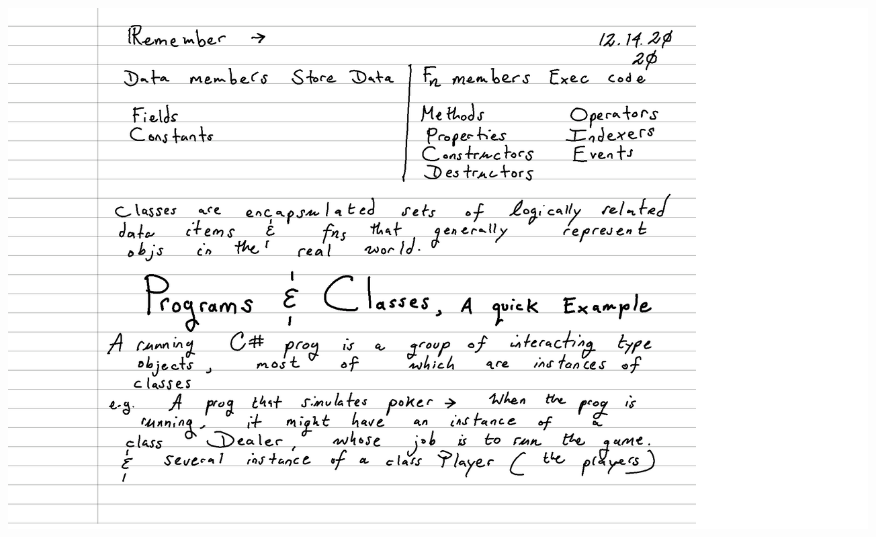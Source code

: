   <img src="https://github.com/stan-alam/Csharp/blob/master/viscsharp/05/images/vcshrp05%20-%20page%204.png" width="80%" height="80%">
</a>

<a>